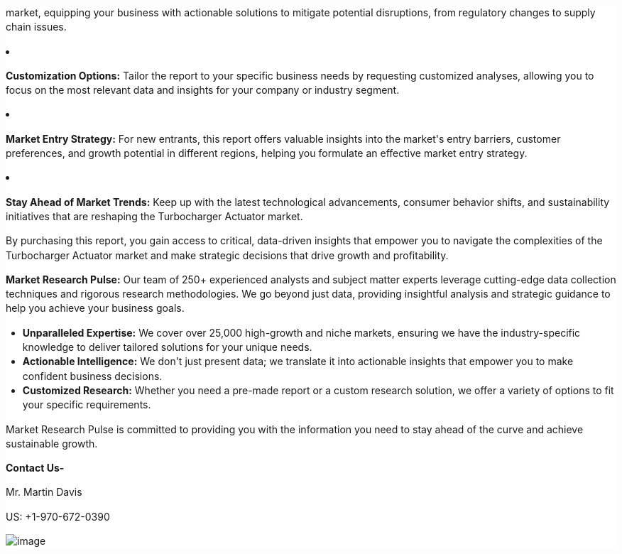 market, equipping your business with actionable solutions to mitigate potential disruptions, from regulatory changes to supply chain issues.</p></li><li><p><strong>Customization Options:</strong> Tailor the report to your specific business needs by requesting customized analyses, allowing you to focus on the most relevant data and insights for your company or industry segment.</p></li><li><p><strong>Market Entry Strategy:</strong> For new entrants, this report offers valuable insights into the market's entry barriers, customer preferences, and growth potential in different regions, helping you formulate an effective market entry strategy.</p></li><li><p><strong>Stay Ahead of Market Trends:</strong> Keep up with the latest technological advancements, consumer behavior shifts, and sustainability initiatives that are reshaping the Turbocharger Actuator market.</p></li></ol><p>By purchasing this report, you gain access to critical, data-driven insights that empower you to navigate the complexities of the Turbocharger Actuator market and make strategic decisions that drive growth and profitability.</p><p><strong>Market Research Pulse:</strong>&nbsp;Our team of 250+ experienced analysts and subject matter experts leverage cutting-edge data collection techniques and rigorous research methodologies. We go beyond just data, providing insightful analysis and strategic guidance to help you achieve your business goals.</p><ul><li><strong>Unparalleled Expertise:</strong>&nbsp;We cover over 25,000 high-growth and niche markets, ensuring we have the industry-specific knowledge to deliver tailored solutions for your unique needs.</li><li><strong>Actionable Intelligence:</strong>&nbsp;We don't just present data; we translate it into actionable insights that empower you to make confident business decisions.</li><li><strong>Customized Research:</strong>&nbsp;Whether you need a pre-made report or a custom research solution, we offer a variety of options to fit your specific requirements.</li></ul><p>Market Research Pulse is committed to providing you with the information you need to stay ahead of the curve and achieve sustainable growth.</p><p><strong>Contact Us-</strong></p><p>Mr. Martin Davis</p><p>US: +1-970-672-0390</p>
![image](https://github.com/user-attachments/assets/5eddb970-0a04-4014-9999-39775515cf2c)
